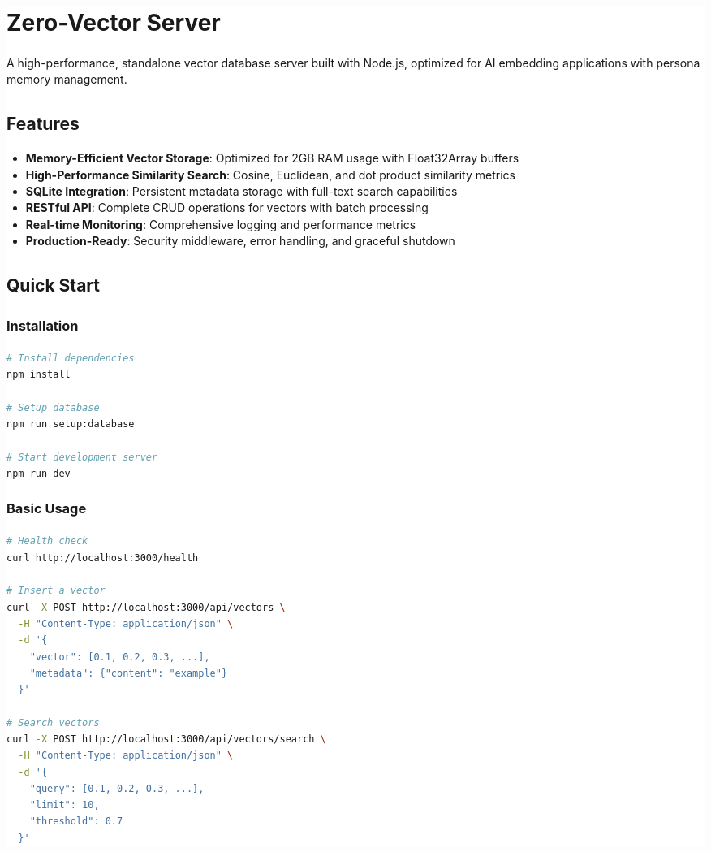 # Zero-Vector Server

A high-performance, standalone vector database server built with Node.js, optimized for AI embedding applications with persona memory management.

## Features

- **Memory-Efficient Vector Storage**: Optimized for 2GB RAM usage with Float32Array buffers
- **High-Performance Similarity Search**: Cosine, Euclidean, and dot product similarity metrics
- **SQLite Integration**: Persistent metadata storage with full-text search capabilities
- **RESTful API**: Complete CRUD operations for vectors with batch processing
- **Real-time Monitoring**: Comprehensive logging and performance metrics
- **Production-Ready**: Security middleware, error handling, and graceful shutdown

## Quick Start

### Installation

```bash
# Install dependencies
npm install

# Setup database
npm run setup:database

# Start development server
npm run dev
```

### Basic Usage

```bash
# Health check
curl http://localhost:3000/health

# Insert a vector
curl -X POST http://localhost:3000/api/vectors \
  -H "Content-Type: application/json" \
  -d '{
    "vector": [0.1, 0.2, 0.3, ...], 
    "metadata": {"content": "example"}
  }'

# Search vectors
curl -X POST http://localhost:3000/api/vectors/search \
  -H "Content-Type: application/json" \
  -d '{
    "query": [0.1, 0.2, 0.3, ...],
    "limit": 10,
    "threshold": 0.7
  }'
```
